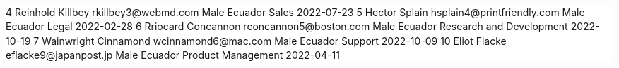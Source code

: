 <tr>
<td class='normal' valign='top'>4</td>
<td class='normal' valign='top'>Reinhold</td>
<td class='normal' valign='top'>Killbey</td>
<td class='normal' valign='top'>rkillbey3@webmd.com</td>
<td class='normal' valign='top'>Male</td>
<td class='normal' valign='top'>Ecuador</td>
<td class='normal' valign='top'>Sales</td>
<td class='normal' valign='top'>2022-07-23</td>
</tr>

<tr>
<td class='normal' valign='top'>5</td>
<td class='normal' valign='top'>Hector</td>
<td class='normal' valign='top'>Splain</td>
<td class='normal' valign='top'>hsplain4@printfriendly.com</td>
<td class='normal' valign='top'>Male</td>
<td class='normal' valign='top'>Ecuador</td>
<td class='normal' valign='top'>Legal</td>
<td class='normal' valign='top'>2022-02-28</td>
</tr>

<tr>
<td class='normal' valign='top'>6</td>
<td class='normal' valign='top'>Rriocard</td>
<td class='normal' valign='top'>Concannon</td>
<td class='normal' valign='top'>rconcannon5@boston.com</td>
<td class='normal' valign='top'>Male</td>
<td class='normal' valign='top'>Ecuador</td>
<td class='normal' valign='top'>Research and Development</td>
<td class='normal' valign='top'>2022-10-19</td>
</tr>

<tr>
<td class='normal' valign='top'>7</td>
<td class='normal' valign='top'>Wainwright</td>
<td class='normal' valign='top'>Cinnamond</td>
<td class='normal' valign='top'>wcinnamond6@mac.com</td>
<td class='normal' valign='top'>Male</td>
<td class='normal' valign='top'>Ecuador</td>
<td class='normal' valign='top'>Support</td>
<td class='normal' valign='top'>2022-10-09</td>
</tr>

<tr>
<td class='normal' valign='top'>10</td>
<td class='normal' valign='top'>Eliot</td>
<td class='normal' valign='top'>Flacke</td>
<td class='normal' valign='top'>eflacke9@japanpost.jp</td>
<td class='normal' valign='top'>Male</td>
<td class='normal' valign='top'>Ecuador</td>
<td class='normal' valign='top'>Product Management</td>
<td class='normal' valign='top'>2022-04-11</td>
</tr>
